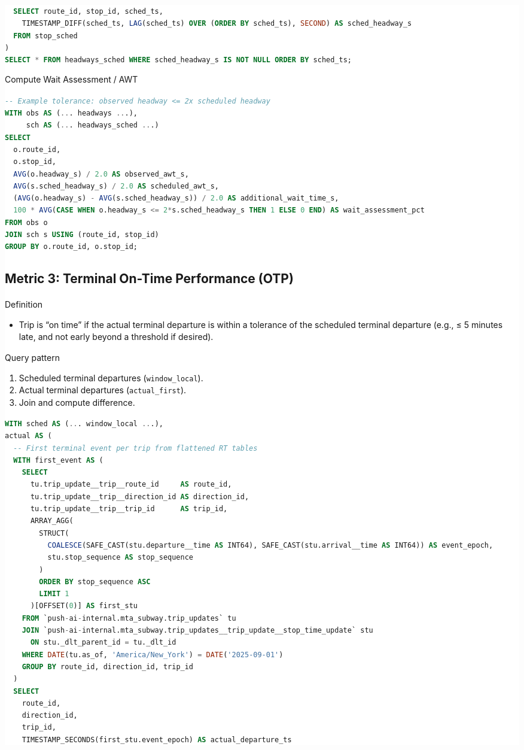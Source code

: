```sql
  SELECT route_id, stop_id, sched_ts,
    TIMESTAMP_DIFF(sched_ts, LAG(sched_ts) OVER (ORDER BY sched_ts), SECOND) AS sched_headway_s
  FROM stop_sched
)
SELECT * FROM headways_sched WHERE sched_headway_s IS NOT NULL ORDER BY sched_ts;
```

Compute Wait Assessment / AWT

```sql
-- Example tolerance: observed headway <= 2x scheduled headway
WITH obs AS (... headways ...),
     sch AS (... headways_sched ...)
SELECT
  o.route_id,
  o.stop_id,
  AVG(o.headway_s) / 2.0 AS observed_awt_s,
  AVG(s.sched_headway_s) / 2.0 AS scheduled_awt_s,
  (AVG(o.headway_s) - AVG(s.sched_headway_s)) / 2.0 AS additional_wait_time_s,
  100 * AVG(CASE WHEN o.headway_s <= 2*s.sched_headway_s THEN 1 ELSE 0 END) AS wait_assessment_pct
FROM obs o
JOIN sch s USING (route_id, stop_id)
GROUP BY o.route_id, o.stop_id;
```

## Metric 3: Terminal On-Time Performance (OTP)

Definition
- Trip is “on time” if the actual terminal departure is within a tolerance of the scheduled terminal departure (e.g., ≤ 5 minutes late, and not early beyond a threshold if desired).

Query pattern
1) Scheduled terminal departures (`window_local`).
2) Actual terminal departures (`actual_first`).
3) Join and compute difference.

```sql
WITH sched AS (... window_local ...),
actual AS (
  -- First terminal event per trip from flattened RT tables
  WITH first_event AS (
    SELECT
      tu.trip_update__trip__route_id     AS route_id,
      tu.trip_update__trip__direction_id AS direction_id,
      tu.trip_update__trip__trip_id      AS trip_id,
      ARRAY_AGG(
        STRUCT(
          COALESCE(SAFE_CAST(stu.departure__time AS INT64), SAFE_CAST(stu.arrival__time AS INT64)) AS event_epoch,
          stu.stop_sequence AS stop_sequence
        )
        ORDER BY stop_sequence ASC
        LIMIT 1
      )[OFFSET(0)] AS first_stu
    FROM `push-ai-internal.mta_subway.trip_updates` tu
    JOIN `push-ai-internal.mta_subway.trip_updates__trip_update__stop_time_update` stu
      ON stu._dlt_parent_id = tu._dlt_id
    WHERE DATE(tu.as_of, 'America/New_York') = DATE('2025-09-01')
    GROUP BY route_id, direction_id, trip_id
  )
  SELECT
    route_id,
    direction_id,
    trip_id,
    TIMESTAMP_SECONDS(first_stu.event_epoch) AS actual_departure_ts
```